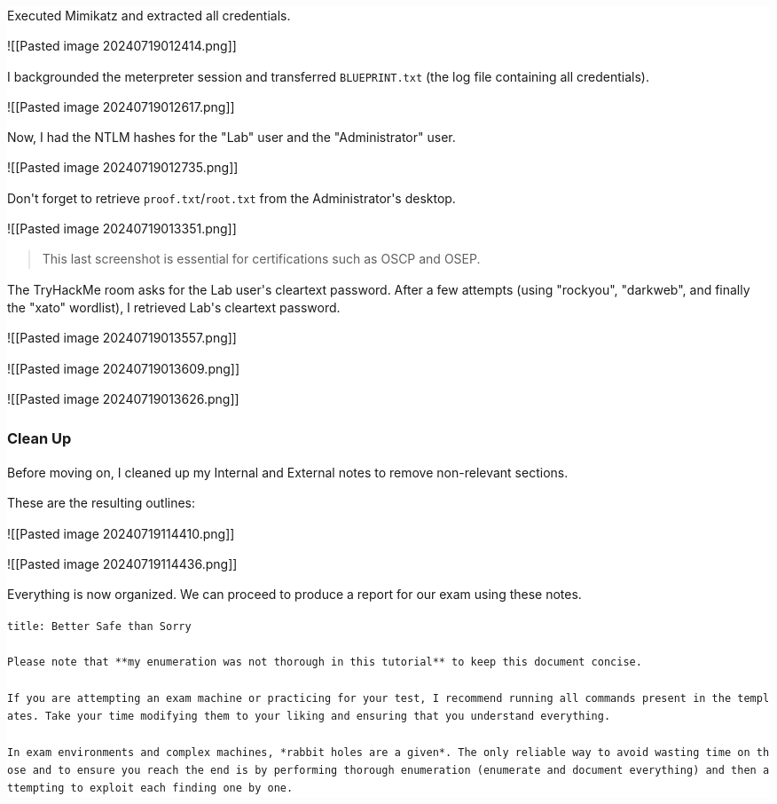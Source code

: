 Executed Mimikatz and extracted all credentials.

![[Pasted image 20240719012414.png]]

I backgrounded the meterpreter session and transferred `BLUEPRINT.txt` (the log file containing all credentials).

![[Pasted image 20240719012617.png]]

Now, I had the NTLM hashes for the "Lab" user and the "Administrator" user.

![[Pasted image 20240719012735.png]]

Don't forget to retrieve `proof.txt`/`root.txt` from the Administrator's desktop.

![[Pasted image 20240719013351.png]]

> This last screenshot is essential for certifications such as OSCP and OSEP.

The TryHackMe room asks for the Lab user's cleartext password. After a few attempts (using "rockyou", "darkweb", and finally the "xato" wordlist), I retrieved Lab's cleartext password.

![[Pasted image 20240719013557.png]]

![[Pasted image 20240719013609.png]]

![[Pasted image 20240719013626.png]]

### Clean Up

Before moving on, I cleaned up my Internal and External notes to remove non-relevant sections.

These are the resulting outlines:

![[Pasted image 20240719114410.png]]

![[Pasted image 20240719114436.png]]

Everything is now organized. We can proceed to produce a report for our exam using these notes.

```ad-warning
title: Better Safe than Sorry

Please note that **my enumeration was not thorough in this tutorial** to keep this document concise.

If you are attempting an exam machine or practicing for your test, I recommend running all commands present in the templates. Take your time modifying them to your liking and ensuring that you understand everything.

In exam environments and complex machines, *rabbit holes are a given*. The only reliable way to avoid wasting time on those and to ensure you reach the end is by performing thorough enumeration (enumerate and document everything) and then attempting to exploit each finding one by one.
```
